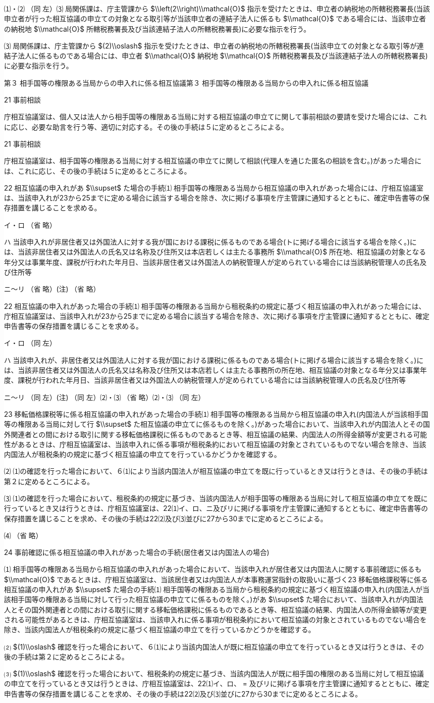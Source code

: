 ⑴・⑵ （同 左）⑶ 局関係課は、庁主管課から $\\left(2\\right)\\mathcal{O}$ 指示を受けたときは、申立者の納税地の所轄税務署長(当該申立者が行った相互協議の申立ての対象となる取引等が当該申立者の連結子法人に係るも $\\mathcal{O}$ である場合には、当該申立者の納税地 $\\mathcal{O}$ 所轄税務署長及び当該連結子法人の所轄税務署長)に必要な指示を行う。

⑶ 局関係課は、庁主管課から $(2)\\oslash$ 指示を受けたときは、申立者の納税地の所轄税務署長(当該申立ての対象となる取引等が連結子法人に係るものである場合には、申立者 $\\mathcal{O}$ 納税地 $\\mathcal{O}$ 所轄税務署長及び当該連結子法人の所轄税務署長)に必要な指示を行う。

第３ 相手国等の権限ある当局からの申入れに係る相互協議第３ 相手国等の権限ある当局からの申入れに係る相互協議

21 事前相談

庁相互協議室は、個人又は法人から相手国等の権限ある当局に対する相互協議の申立てに関して事前相談の要請を受けた場合には、これに応じ、必要な助言を行う等、適切に対応する。その後の手続は５に定めるところによる。

21 事前相談

庁相互協議室は、相手国等の権限ある当局に対する相互協議の申立てに関して相談(代理人を通じた匿名の相談を含む。)があった場合には、これに応じ、その後の手続は５に定めるところによる。

22 相互協議の申入れがあ $\\supset$ た場合の手続⑴ 相手国等の権限ある当局から相互協議の申入れがあった場合には、庁相互協議室は、当該申入れが23から25までに定める場合に該当する場合を除き、次に掲げる事項を庁主管課に通知するとともに、確定申告書等の保存措置を講じることを求める。

イ・ロ （省 略）

ハ 当該申入れが非居住者又は外国法人に対する我が国における課税に係るものである場合(トに掲げる場合に該当する場合を除く。)には、当該非居住者又は外国法人の氏名又は名称及び住所又は本店若しくは主たる事務所 $\\mathcal{O}$ 所在地、相互協議の対象となる年分又は事業年度、課税が行われた年月日、当該非居住者又は外国法人の納税管理人が定められている場合には当該納税管理人の氏名及び住所等

ニ～リ （省 略）(注) （省 略）

22 相互協議の申入れがあった場合の手続⑴ 相手国等の権限ある当局から租税条約の規定に基づく相互協議の申入れがあった場合には、庁相互協議室は、当該申入れが23から25までに定める場合に該当する場合を除き、次に掲げる事項を庁主管課に通知するとともに、確定申告書等の保存措置を講じることを求める。

イ・ロ （同 左）

ハ 当該申入れが、非居住者又は外国法人に対する我が国における課税に係るものである場合(トに掲げる場合に該当する場合を除く。)には、当該非居住者又は外国法人の氏名又は名称及び住所又は本店若しくは主たる事務所の所在地、相互協議の対象となる年分又は事業年度、課税が行われた年月日、当該非居住者又は外国法人の納税管理人が定められている場合には当該納税管理人の氏名及び住所等

ニ～リ （同 左）(注) （同 左）⑵・⑶ （省 略）⑵・⑶ （同 左）

23 移転価格課税等に係る相互協議の申入れがあった場合の手続⑴ 相手国等の権限ある当局から相互協議の申入れ(内国法人が当該相手国等の権限ある当局に対して行 $\\supset$ た相互協議の申立てに係るものを除く。)があった場合において、当該申入れが内国法人とその国外関連者との間における取引に関する移転価格課税に係るものであるとき等、相互協議の結果、内国法人の所得金額等が変更される可能性があるときは、庁相互協議室は、当該申入れに係る事項が租税条約において相互協議の対象とされているものでない場合を除き、当該内国法人が租税条約の規定に基づく相互協議の申立てを行っているかどうかを確認する。

⑵ ⑴の確認を行った場合において、６⑴により当該内国法人が相互協議の申立てを既に行っているとき又は行うときは、その後の手続は第２に定めるところによる。

⑶ ⑴の確認を行った場合において、租税条約の規定に基づき、当該内国法人が相手国等の権限ある当局に対して相互協議の申立てを既に行っているとき又は行うときは、庁相互協議室は、22⑴イ、ロ、ニ及びリに掲げる事項を庁主管課に通知するとともに、確定申告書等の保存措置を講じることを求め、その後の手続は22⑵及び⑶並びに27から30までに定めるところによる。

⑷ （省 略）

24 事前確認に係る相互協議の申入れがあった場合の手続(居住者又は内国法人の場合)

⑴ 相手国等の権限ある当局から相互協議の申入れがあった場合において、当該申入れが居住者又は内国法人に関する事前確認に係るも $\\mathcal{O}$ であるときは、庁相互協議室は、当該居住者又は内国法人が本事務運営指針の取扱いに基づく23 移転価格課税等に係る相互協議の申入れがあ $\\supset$ た場合の手続⑴ 相手国等の権限ある当局から租税条約の規定に基づく相互協議の申入れ(内国法人が当該相手国等の権限ある当局に対して行った相互協議の申立てに係るものを除く。)があ $\\supset$ た場合において、当該申入れが内国法人とその国外関連者との間における取引に関する移転価格課税に係るものであるとき等、相互協議の結果、内国法人の所得金額等が変更される可能性があるときは、庁相互協議室は、当該申入れに係る事項が租税条約において相互協議の対象とされているものでない場合を除き、当該内国法人が租税条約の規定に基づく相互協議の申立てを行っているかどうかを確認する。

⑵ $(1)\\oslash$ 確認を行った場合において、６⑴により当該内国法人が既に相互協議の申立てを行っているとき又は行うときは、その後の手続は第２に定めるところによる。

⑶ $(1)\\oslash$ 確認を行った場合において、租税条約の規定に基づき、当該内国法人が既に相手国の権限のある当局に対して相互協議の申立てを行っているとき又は行うときは、庁相互協議室は、22⑴イ、ロ、 $=$ 及びリに掲げる事項を庁主管課に通知するとともに、確定申告書等の保存措置を講じることを求め、その後の手続は22⑵及び⑶並びに27から30までに定めるところによる。
